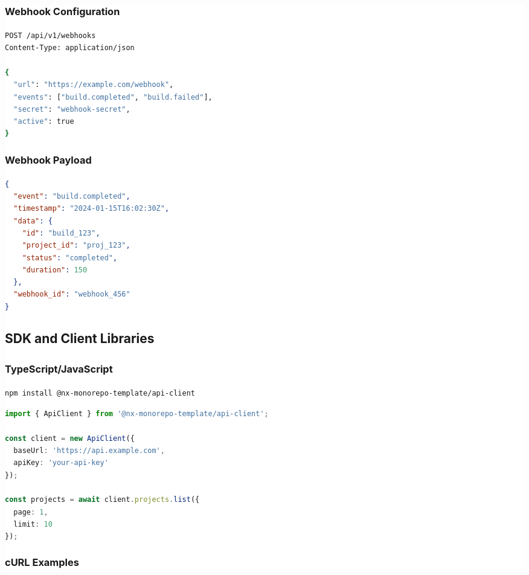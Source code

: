 ### Webhook Configuration
```bash
POST /api/v1/webhooks
Content-Type: application/json

{
  "url": "https://example.com/webhook",
  "events": ["build.completed", "build.failed"],
  "secret": "webhook-secret",
  "active": true
}
```

### Webhook Payload
```json
{
  "event": "build.completed",
  "timestamp": "2024-01-15T16:02:30Z",
  "data": {
    "id": "build_123",
    "project_id": "proj_123",
    "status": "completed",
    "duration": 150
  },
  "webhook_id": "webhook_456"
}
```

## SDK and Client Libraries

### TypeScript/JavaScript
```bash
npm install @nx-monorepo-template/api-client
```

```typescript
import { ApiClient } from '@nx-monorepo-template/api-client';

const client = new ApiClient({
  baseUrl: 'https://api.example.com',
  apiKey: 'your-api-key'
});

const projects = await client.projects.list({
  page: 1,
  limit: 10
});
```

### cURL Examples
